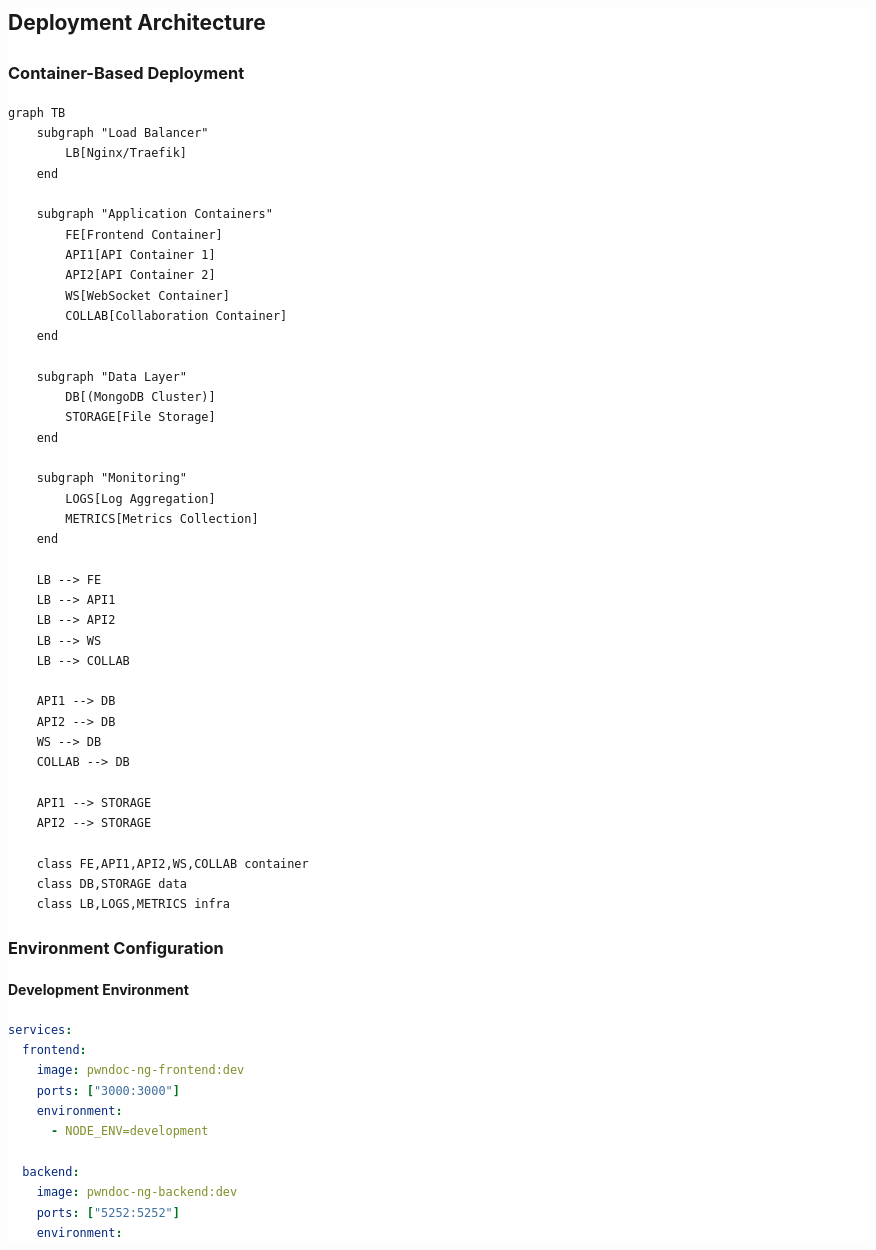 
## Deployment Architecture

### **Container-Based Deployment**

```mermaid
graph TB
    subgraph "Load Balancer"
        LB[Nginx/Traefik]
    end
    
    subgraph "Application Containers"
        FE[Frontend Container]
        API1[API Container 1]
        API2[API Container 2]
        WS[WebSocket Container]
        COLLAB[Collaboration Container]
    end
    
    subgraph "Data Layer"
        DB[(MongoDB Cluster)]
        STORAGE[File Storage]
    end
    
    subgraph "Monitoring"
        LOGS[Log Aggregation]
        METRICS[Metrics Collection]
    end
    
    LB --> FE
    LB --> API1
    LB --> API2
    LB --> WS
    LB --> COLLAB
    
    API1 --> DB
    API2 --> DB
    WS --> DB
    COLLAB --> DB
    
    API1 --> STORAGE
    API2 --> STORAGE
    
    class FE,API1,API2,WS,COLLAB container
    class DB,STORAGE data
    class LB,LOGS,METRICS infra
```

### **Environment Configuration**

#### **Development Environment**
```yaml
services:
  frontend:
    image: pwndoc-ng-frontend:dev
    ports: ["3000:3000"]
    environment:
      - NODE_ENV=development
      
  backend:
    image: pwndoc-ng-backend:dev
    ports: ["5252:5252"]
    environment:
```